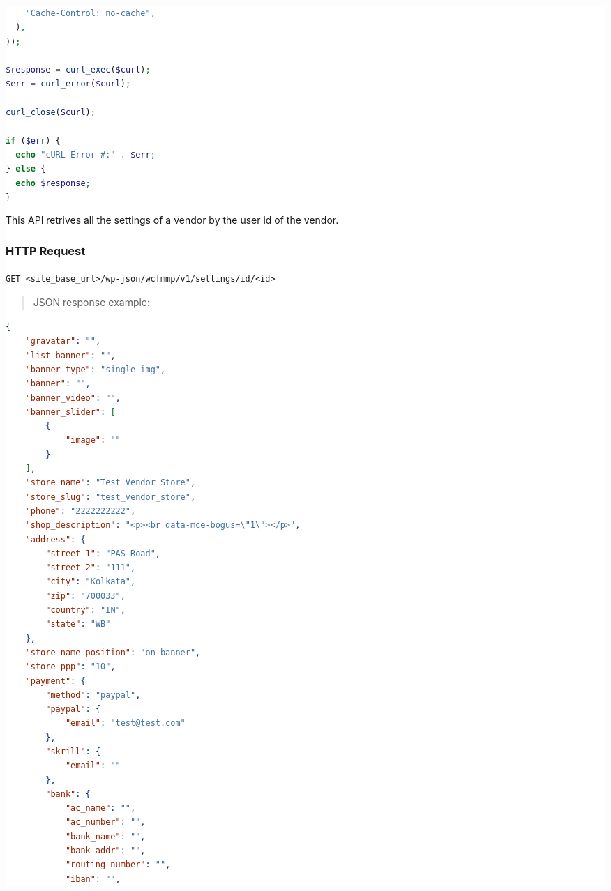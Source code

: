 ```php
    "Cache-Control: no-cache",
  ),
));

$response = curl_exec($curl);
$err = curl_error($curl);

curl_close($curl);

if ($err) {
  echo "cURL Error #:" . $err;
} else {
  echo $response;
}
```

This API retrives all the settings of a vendor by the user id of the vendor.

### HTTP Request

`GET <site_base_url>/wp-json/wcfmmp/v1/settings/id/<id>`

>JSON response example:

```json
{
    "gravatar": "",
    "list_banner": "",
    "banner_type": "single_img",
    "banner": "",
    "banner_video": "",
    "banner_slider": [
        {
            "image": ""
        }
    ],
    "store_name": "Test Vendor Store",
    "store_slug": "test_vendor_store",
    "phone": "2222222222",
    "shop_description": "<p><br data-mce-bogus=\"1\"></p>",
    "address": {
        "street_1": "PAS Road",
        "street_2": "111",
        "city": "Kolkata",
        "zip": "700033",
        "country": "IN",
        "state": "WB"
    },
    "store_name_position": "on_banner",
    "store_ppp": "10",
    "payment": {
        "method": "paypal",
        "paypal": {
            "email": "test@test.com"
        },
        "skrill": {
            "email": ""
        },
        "bank": {
            "ac_name": "",
            "ac_number": "",
            "bank_name": "",
            "bank_addr": "",
            "routing_number": "",
            "iban": "",
```